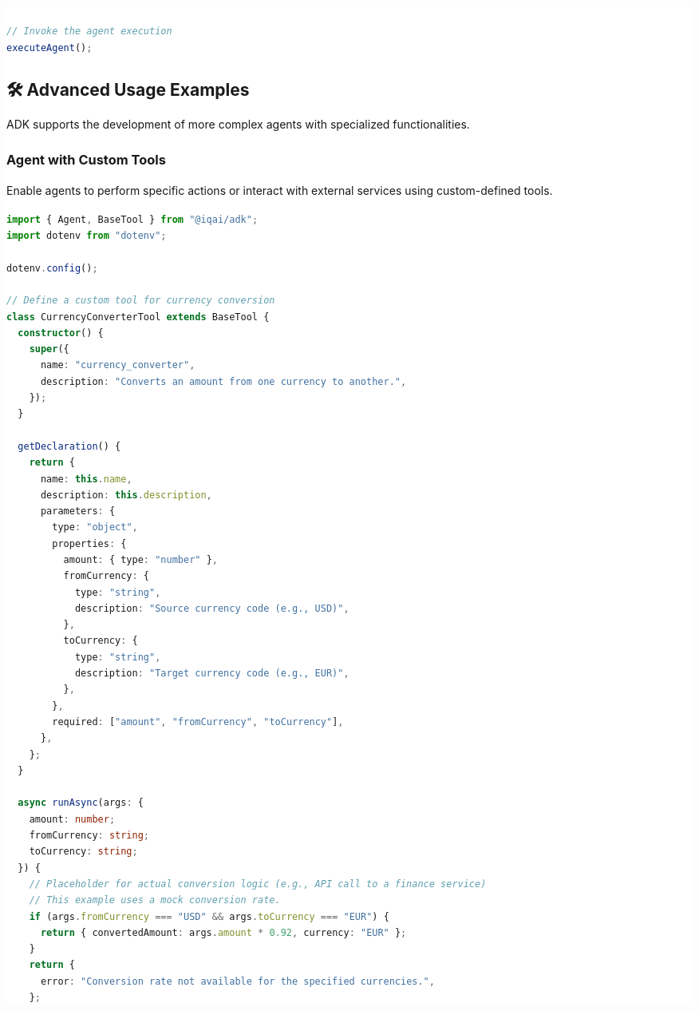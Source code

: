 ```typescript

// Invoke the agent execution
executeAgent();
```

## 🛠️ Advanced Usage Examples

ADK supports the development of more complex agents with specialized functionalities.

### Agent with Custom Tools

Enable agents to perform specific actions or interact with external services using custom-defined tools.

```typescript
import { Agent, BaseTool } from "@iqai/adk";
import dotenv from "dotenv";

dotenv.config();

// Define a custom tool for currency conversion
class CurrencyConverterTool extends BaseTool {
  constructor() {
    super({
      name: "currency_converter",
      description: "Converts an amount from one currency to another.",
    });
  }

  getDeclaration() {
    return {
      name: this.name,
      description: this.description,
      parameters: {
        type: "object",
        properties: {
          amount: { type: "number" },
          fromCurrency: {
            type: "string",
            description: "Source currency code (e.g., USD)",
          },
          toCurrency: {
            type: "string",
            description: "Target currency code (e.g., EUR)",
          },
        },
        required: ["amount", "fromCurrency", "toCurrency"],
      },
    };
  }

  async runAsync(args: {
    amount: number;
    fromCurrency: string;
    toCurrency: string;
  }) {
    // Placeholder for actual conversion logic (e.g., API call to a finance service)
    // This example uses a mock conversion rate.
    if (args.fromCurrency === "USD" && args.toCurrency === "EUR") {
      return { convertedAmount: args.amount * 0.92, currency: "EUR" };
    }
    return {
      error: "Conversion rate not available for the specified currencies.",
    };
```